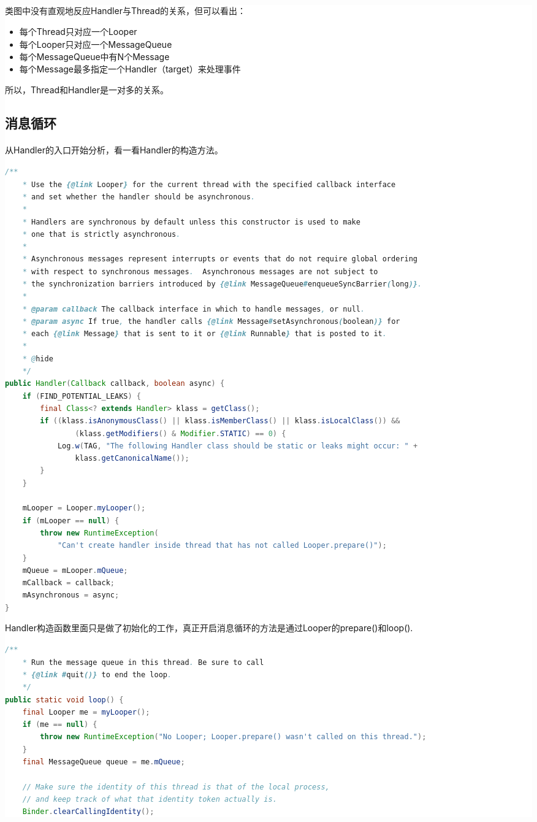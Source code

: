类图中没有直观地反应Handler与Thread的关系，但可以看出：
- 每个Thread只对应一个Looper
- 每个Looper只对应一个MessageQueue
- 每个MessageQueue中有N个Message
- 每个Message最多指定一个Handler（target）来处理事件

所以，Thread和Handler是一对多的关系。

## 消息循环
从Handler的入口开始分析，看一看Handler的构造方法。
```Java
/**
    * Use the {@link Looper} for the current thread with the specified callback interface
    * and set whether the handler should be asynchronous.
    *
    * Handlers are synchronous by default unless this constructor is used to make
    * one that is strictly asynchronous.
    *
    * Asynchronous messages represent interrupts or events that do not require global ordering
    * with respect to synchronous messages.  Asynchronous messages are not subject to
    * the synchronization barriers introduced by {@link MessageQueue#enqueueSyncBarrier(long)}.
    *
    * @param callback The callback interface in which to handle messages, or null.
    * @param async If true, the handler calls {@link Message#setAsynchronous(boolean)} for
    * each {@link Message} that is sent to it or {@link Runnable} that is posted to it.
    *
    * @hide
    */
public Handler(Callback callback, boolean async) {
    if (FIND_POTENTIAL_LEAKS) {
        final Class<? extends Handler> klass = getClass();
        if ((klass.isAnonymousClass() || klass.isMemberClass() || klass.isLocalClass()) &&
                (klass.getModifiers() & Modifier.STATIC) == 0) {
            Log.w(TAG, "The following Handler class should be static or leaks might occur: " +
                klass.getCanonicalName());
        }
    }

    mLooper = Looper.myLooper();
    if (mLooper == null) {
        throw new RuntimeException(
            "Can't create handler inside thread that has not called Looper.prepare()");
    }
    mQueue = mLooper.mQueue;
    mCallback = callback;
    mAsynchronous = async;
}
```
Handler构造函数里面只是做了初始化的工作，真正开启消息循环的方法是通过Looper的prepare()和loop().
```Java
/**
    * Run the message queue in this thread. Be sure to call
    * {@link #quit()} to end the loop.
    */
public static void loop() {
    final Looper me = myLooper();
    if (me == null) {
        throw new RuntimeException("No Looper; Looper.prepare() wasn't called on this thread.");
    }
    final MessageQueue queue = me.mQueue;

    // Make sure the identity of this thread is that of the local process,
    // and keep track of what that identity token actually is.
    Binder.clearCallingIdentity();
```
